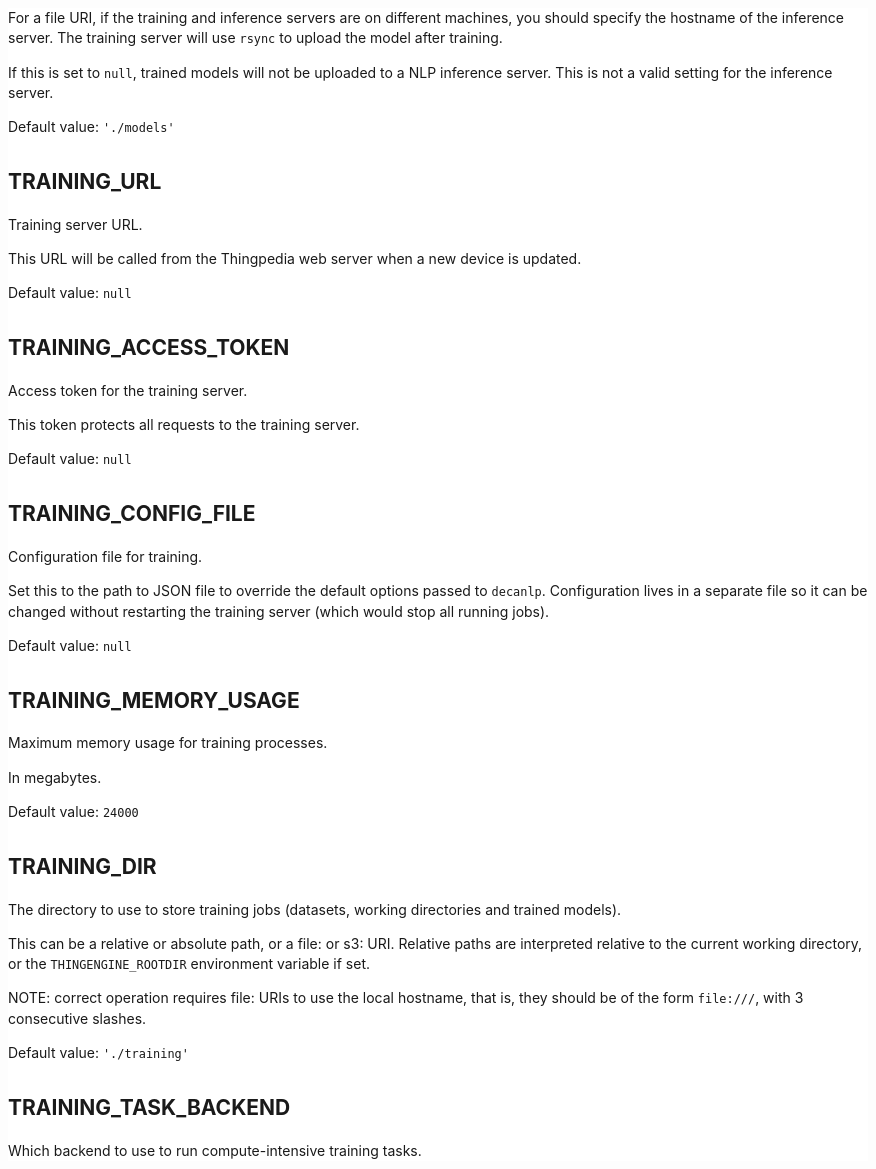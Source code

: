 For a file URI, if the training and inference servers are on different machines,
you should specify the hostname of the inference server. The training server will
use `rsync` to upload the model after training.

If this is set to `null`, trained models will not be uploaded to a NLP inference
server. This is not a valid setting for the inference server.

Default value: `'./models'`

## TRAINING_URL
Training server URL.

This URL will be called from the Thingpedia web server when a new device
is updated.

Default value: `null`

## TRAINING_ACCESS_TOKEN
Access token for the training server.

This token protects all requests to the training server.

Default value: `null`

## TRAINING_CONFIG_FILE
Configuration file for training.

Set this to the path to JSON file to override the default options passed
to `decanlp`. Configuration lives in a separate file so it can be changed
without restarting the training server (which would stop all running jobs).

Default value: `null`

## TRAINING_MEMORY_USAGE
Maximum memory usage for training processes.

In megabytes.

Default value: `24000`

## TRAINING_DIR
The directory to use to store training jobs (datasets, working directories and trained models).

This can be a relative or absolute path, or a file: or s3: URI.
Relative paths are interpreted relative to the current working directory, or
the `THINGENGINE_ROOTDIR` environment variable if set.

NOTE: correct operation requires file: URIs to use the local hostname, that is, they should
be of the form `file:///`, with 3 consecutive slashes.

Default value: `'./training'`

## TRAINING_TASK_BACKEND
Which backend to use to run compute-intensive training tasks.
